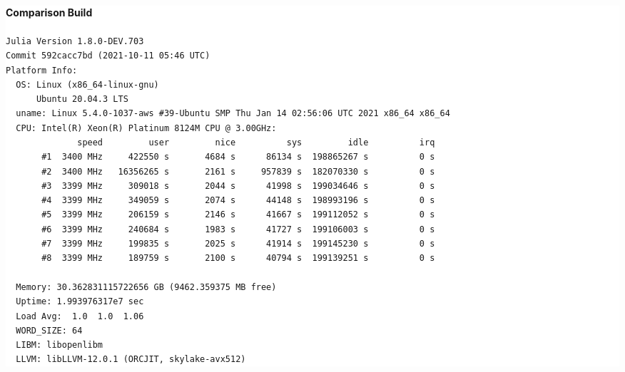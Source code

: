#### Comparison Build

```
Julia Version 1.8.0-DEV.703
Commit 592cacc7bd (2021-10-11 05:46 UTC)
Platform Info:
  OS: Linux (x86_64-linux-gnu)
      Ubuntu 20.04.3 LTS
  uname: Linux 5.4.0-1037-aws #39-Ubuntu SMP Thu Jan 14 02:56:06 UTC 2021 x86_64 x86_64
  CPU: Intel(R) Xeon(R) Platinum 8124M CPU @ 3.00GHz: 
              speed         user         nice          sys         idle          irq
       #1  3400 MHz     422550 s       4684 s      86134 s  198865267 s          0 s
       #2  3400 MHz   16356265 s       2161 s     957839 s  182070330 s          0 s
       #3  3399 MHz     309018 s       2044 s      41998 s  199034646 s          0 s
       #4  3399 MHz     349059 s       2074 s      44148 s  198993196 s          0 s
       #5  3399 MHz     206159 s       2146 s      41667 s  199112052 s          0 s
       #6  3399 MHz     240684 s       1983 s      41727 s  199106003 s          0 s
       #7  3399 MHz     199835 s       2025 s      41914 s  199145230 s          0 s
       #8  3399 MHz     189759 s       2100 s      40794 s  199139251 s          0 s
       
  Memory: 30.362831115722656 GB (9462.359375 MB free)
  Uptime: 1.993976317e7 sec
  Load Avg:  1.0  1.0  1.06
  WORD_SIZE: 64
  LIBM: libopenlibm
  LLVM: libLLVM-12.0.1 (ORCJIT, skylake-avx512)

```

